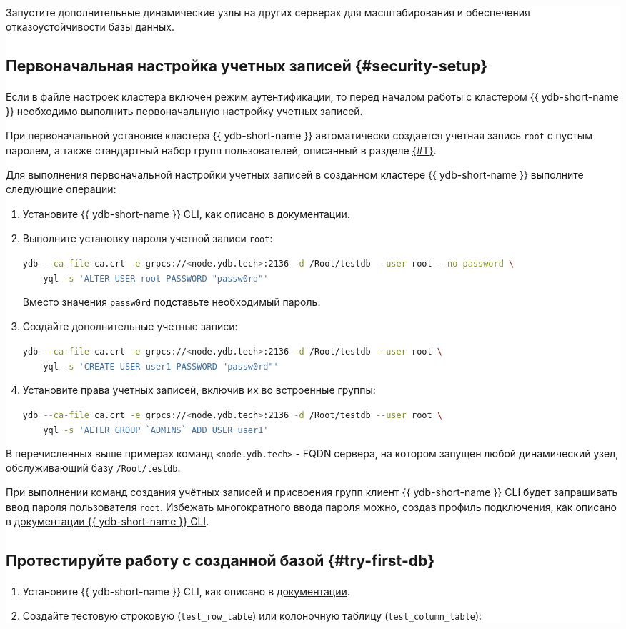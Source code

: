 Запустите дополнительные динамические узлы на других серверах для масштабирования и обеспечения отказоустойчивости базы данных.

## Первоначальная настройка учетных записей {#security-setup}

Если в файле настроек кластера включен режим аутентификации, то перед началом работы с кластером {{ ydb-short-name }} необходимо выполнить первоначальную настройку учетных записей.

При первоначальной установке кластера {{ ydb-short-name }} автоматически создается учетная запись `root` с пустым паролем, а также стандартный набор групп пользователей, описанный в разделе [{#T}](../../../security/builtin-security.md).

Для выполнения первоначальной настройки учетных записей в созданном кластере {{ ydb-short-name }} выполните следующие операции:

1. Установите {{ ydb-short-name }} CLI, как описано в [документации](../../../reference/ydb-cli/install.md).

1. Выполните установку пароля учетной записи `root`:

    ```bash
    ydb --ca-file ca.crt -e grpcs://<node.ydb.tech>:2136 -d /Root/testdb --user root --no-password \
        yql -s 'ALTER USER root PASSWORD "passw0rd"'
    ```

    Вместо значения `passw0rd` подставьте необходимый пароль.

1. Создайте дополнительные учетные записи:

    ```bash
    ydb --ca-file ca.crt -e grpcs://<node.ydb.tech>:2136 -d /Root/testdb --user root \
        yql -s 'CREATE USER user1 PASSWORD "passw0rd"'
    ```

1. Установите права учетных записей, включив их во встроенные группы:

    ```bash
    ydb --ca-file ca.crt -e grpcs://<node.ydb.tech>:2136 -d /Root/testdb --user root \
        yql -s 'ALTER GROUP `ADMINS` ADD USER user1'
    ```

В перечисленных выше примерах команд `<node.ydb.tech>` - FQDN сервера, на котором запущен любой динамический узел, обслуживающий базу `/Root/testdb`.

При выполнении команд создания учётных записей и присвоения групп клиент {{ ydb-short-name }} CLI будет запрашивать ввод пароля пользователя `root`. Избежать многократного ввода пароля можно, создав профиль подключения, как описано в [документации {{ ydb-short-name }} CLI](../../../reference/ydb-cli/profile/index.md).

## Протестируйте работу с созданной базой {#try-first-db}

1. Установите {{ ydb-short-name }} CLI, как описано в [документации](../../../reference/ydb-cli/install.md).

1. Создайте тестовую строковую (`test_row_table`) или колоночную таблицу (`test_column_table`):
